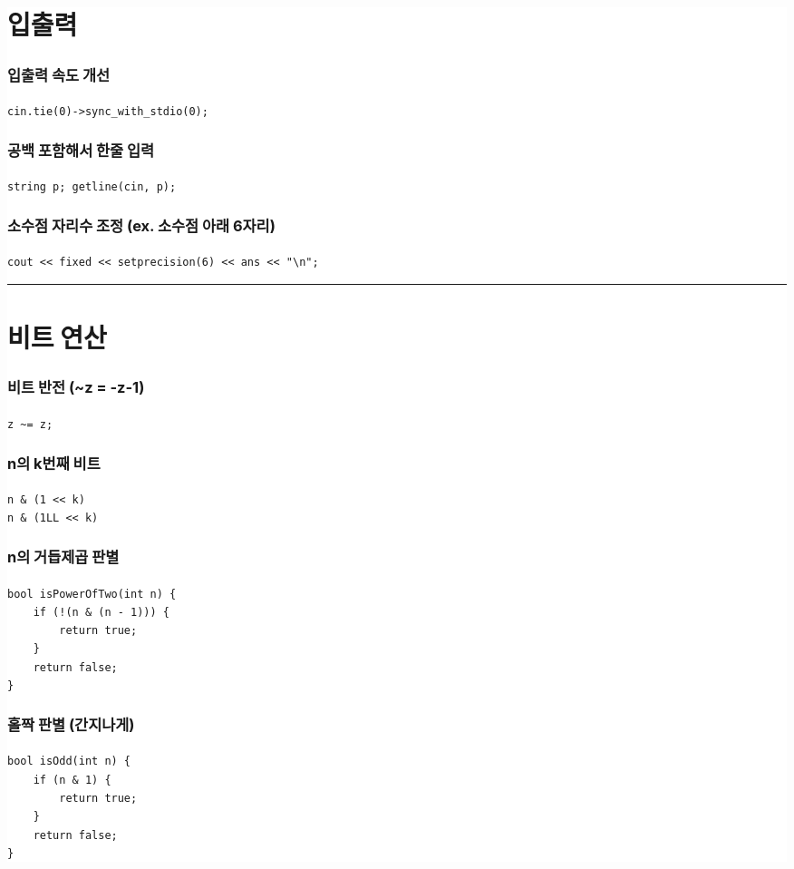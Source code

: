 ﻿# 입출력

### 입출력 속도 개선

```
cin.tie(0)->sync_with_stdio(0);
```

### 공백 포함해서 한줄 입력

```
string p; getline(cin, p);
```

### 소수점 자리수 조정 (ex. 소수점 아래 6자리)

```
cout << fixed << setprecision(6) << ans << "\n";
```

---

# 비트 연산

### 비트 반전 (~z = -z-1)

```
z ~= z;
```

### n의 k번째 비트

```
n & (1 << k)
n & (1LL << k)
```

### n의 거듭제곱 판별

```
bool isPowerOfTwo(int n) {
    if (!(n & (n - 1))) {
        return true;
    }
    return false;
}
```

### 홀짝 판별 (간지나게)

```
bool isOdd(int n) {
    if (n & 1) {
        return true;
    }
    return false;
}
```
